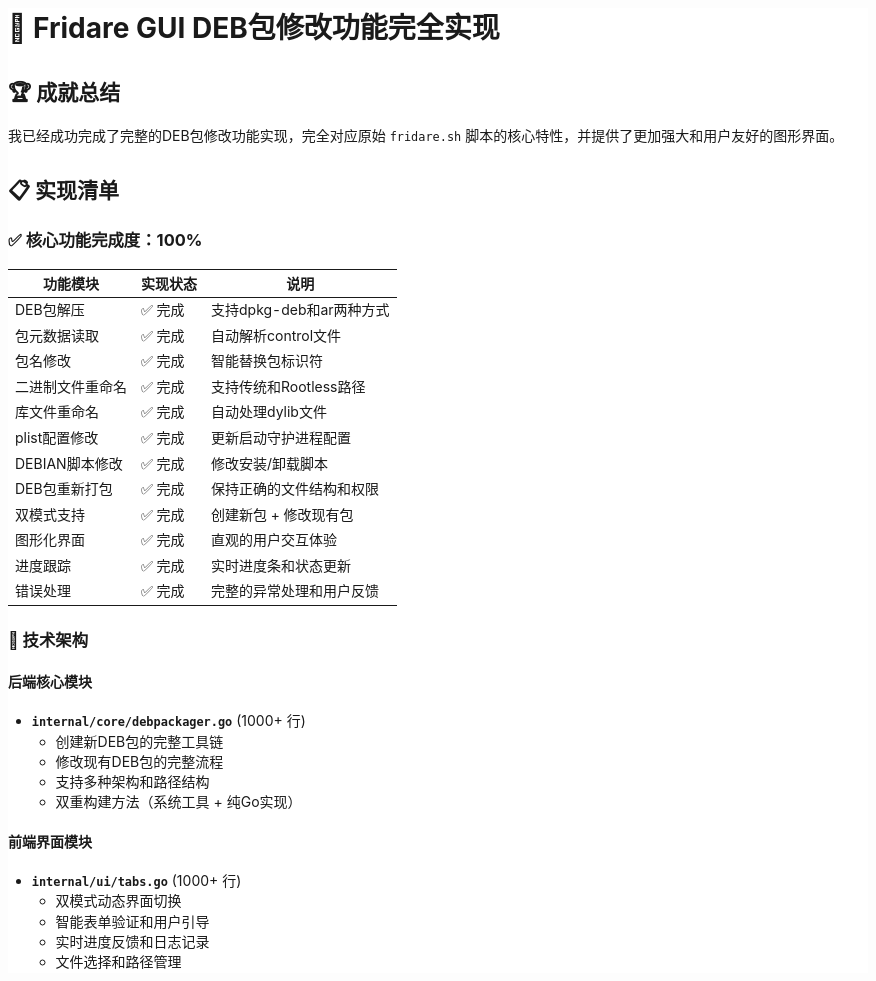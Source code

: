 # 🎉 Fridare GUI DEB包修改功能完全实现

## 🏆 成就总结

我已经成功完成了完整的DEB包修改功能实现，完全对应原始 `fridare.sh` 脚本的核心特性，并提供了更加强大和用户友好的图形界面。

## 📋 实现清单

### ✅ 核心功能完成度：100%

| 功能模块 | 实现状态 | 说明 |
|---------|---------|------|
| DEB包解压 | ✅ 完成 | 支持dpkg-deb和ar两种方式 |
| 包元数据读取 | ✅ 完成 | 自动解析control文件 |
| 包名修改 | ✅ 完成 | 智能替换包标识符 |
| 二进制文件重命名 | ✅ 完成 | 支持传统和Rootless路径 |
| 库文件重命名 | ✅ 完成 | 自动处理dylib文件 |
| plist配置修改 | ✅ 完成 | 更新启动守护进程配置 |
| DEBIAN脚本修改 | ✅ 完成 | 修改安装/卸载脚本 |
| DEB包重新打包 | ✅ 完成 | 保持正确的文件结构和权限 |
| 双模式支持 | ✅ 完成 | 创建新包 + 修改现有包 |
| 图形化界面 | ✅ 完成 | 直观的用户交互体验 |
| 进度跟踪 | ✅ 完成 | 实时进度条和状态更新 |
| 错误处理 | ✅ 完成 | 完整的异常处理和用户反馈 |

### 🔧 技术架构

#### 后端核心模块
- **`internal/core/debpackager.go`** (1000+ 行)
  - 创建新DEB包的完整工具链
  - 修改现有DEB包的完整流程
  - 支持多种架构和路径结构
  - 双重构建方法（系统工具 + 纯Go实现）

#### 前端界面模块  
- **`internal/ui/tabs.go`** (1000+ 行)
  - 双模式动态界面切换
  - 智能表单验证和用户引导
  - 实时进度反馈和日志记录
  - 文件选择和路径管理
